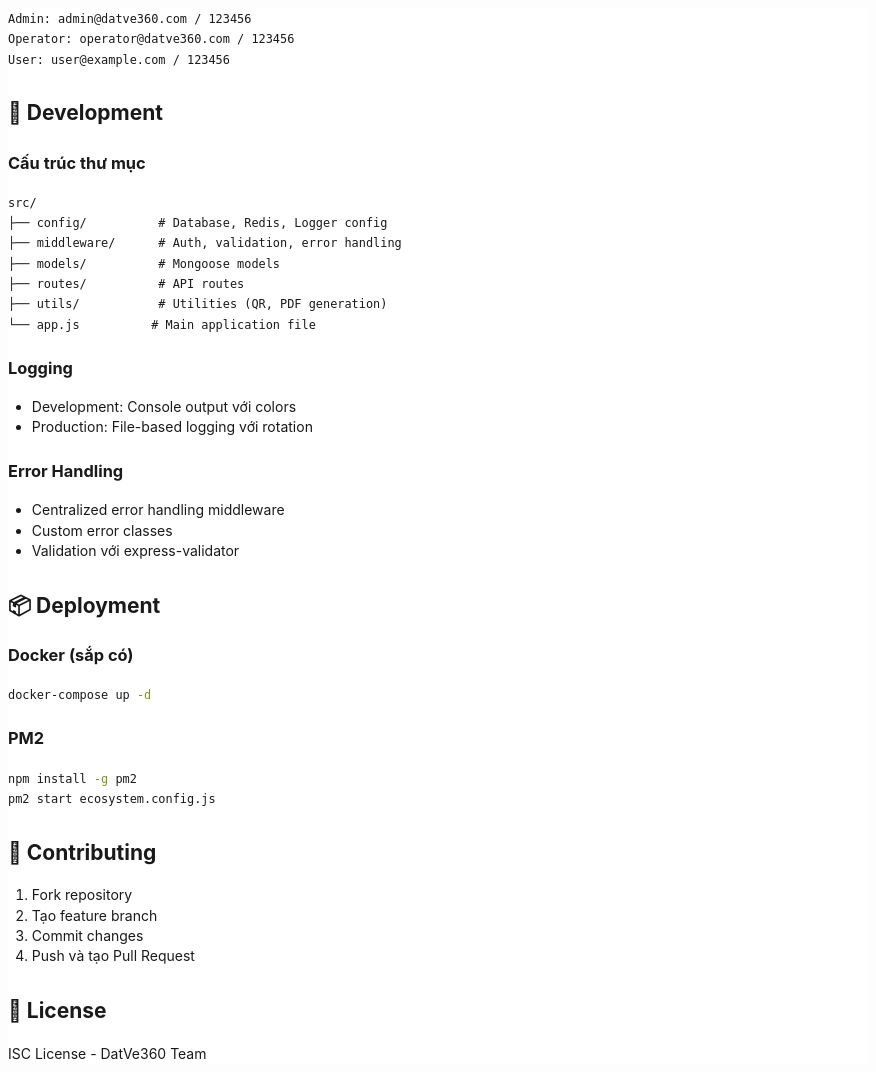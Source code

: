 ```
Admin: admin@datve360.com / 123456
Operator: operator@datve360.com / 123456
User: user@example.com / 123456
```

## 🔧 Development

### Cấu trúc thư mục
```
src/
├── config/          # Database, Redis, Logger config
├── middleware/      # Auth, validation, error handling
├── models/          # Mongoose models
├── routes/          # API routes
├── utils/           # Utilities (QR, PDF generation)
└── app.js          # Main application file
```

### Logging
- Development: Console output với colors
- Production: File-based logging với rotation

### Error Handling
- Centralized error handling middleware
- Custom error classes
- Validation với express-validator

## 📦 Deployment

### Docker (sắp có)
```bash
docker-compose up -d
```

### PM2
```bash
npm install -g pm2
pm2 start ecosystem.config.js
```

## 🤝 Contributing

1. Fork repository
2. Tạo feature branch
3. Commit changes
4. Push và tạo Pull Request

## 📄 License

ISC License - DatVe360 Team
